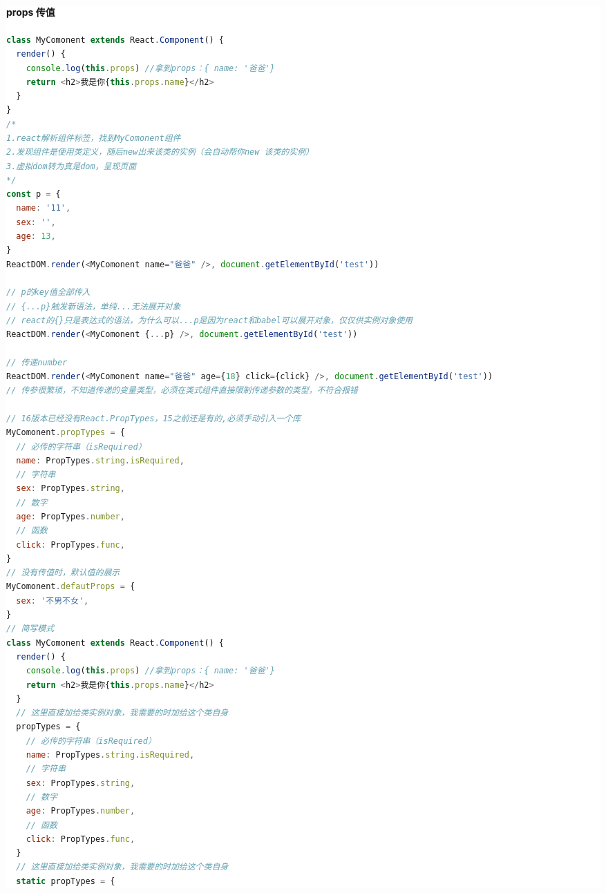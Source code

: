 #### props 传值

```js
class MyComonent extends React.Component() {
  render() {
    console.log(this.props) //拿到props：{ name: '爸爸'}
    return <h2>我是你{this.props.name}</h2>
  }
}
/*
1.react解析组件标签，找到MyComonent组件
2.发现组件是使用类定义，随后new出来该类的实例（会自动帮你new 该类的实例）
3.虚拟dom转为真是dom，呈现页面
*/
const p = {
  name: '11',
  sex: '',
  age: 13,
}
ReactDOM.render(<MyComonent name="爸爸" />, document.getElementById('test'))

// p的key值全部传入
// {...p}触发新语法，单纯...无法展开对象
// react的{}只是表达式的语法，为什么可以...p是因为react和babel可以展开对象，仅仅供实例对象使用
ReactDOM.render(<MyComonent {...p} />, document.getElementById('test'))

// 传递number
ReactDOM.render(<MyComonent name="爸爸" age={18} click={click} />, document.getElementById('test'))
// 传参很繁琐，不知道传递的变量类型，必须在类式组件直接限制传递参数的类型，不符合报错

// 16版本已经没有React.PropTypes，15之前还是有的,必须手动引入一个库
MyComonent.propTypes = {
  // 必传的字符串（isRequired）
  name: PropTypes.string.isRequired,
  // 字符串
  sex: PropTypes.string,
  // 数字
  age: PropTypes.number,
  // 函数
  click: PropTypes.func,
}
// 没有传值时，默认值的展示
MyComonent.defautProps = {
  sex: '不男不女',
}
// 简写模式
class MyComonent extends React.Component() {
  render() {
    console.log(this.props) //拿到props：{ name: '爸爸'}
    return <h2>我是你{this.props.name}</h2>
  }
  // 这里直接加给类实例对象，我需要的时加给这个类自身
  propTypes = {
    // 必传的字符串（isRequired）
    name: PropTypes.string.isRequired,
    // 字符串
    sex: PropTypes.string,
    // 数字
    age: PropTypes.number,
    // 函数
    click: PropTypes.func,
  }
  // 这里直接加给类实例对象，我需要的时加给这个类自身
  static propTypes = {
```